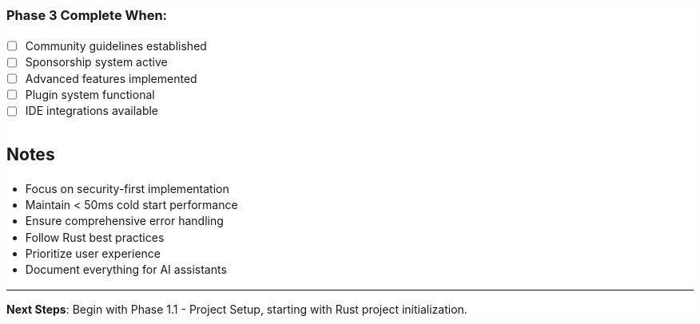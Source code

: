 ### Phase 3 Complete When:
- [ ] Community guidelines established
- [ ] Sponsorship system active
- [ ] Advanced features implemented
- [ ] Plugin system functional
- [ ] IDE integrations available

## Notes

- Focus on security-first implementation
- Maintain < 50ms cold start performance
- Ensure comprehensive error handling
- Follow Rust best practices
- Prioritize user experience
- Document everything for AI assistants

---

**Next Steps**: Begin with Phase 1.1 - Project Setup, starting with Rust project initialization.